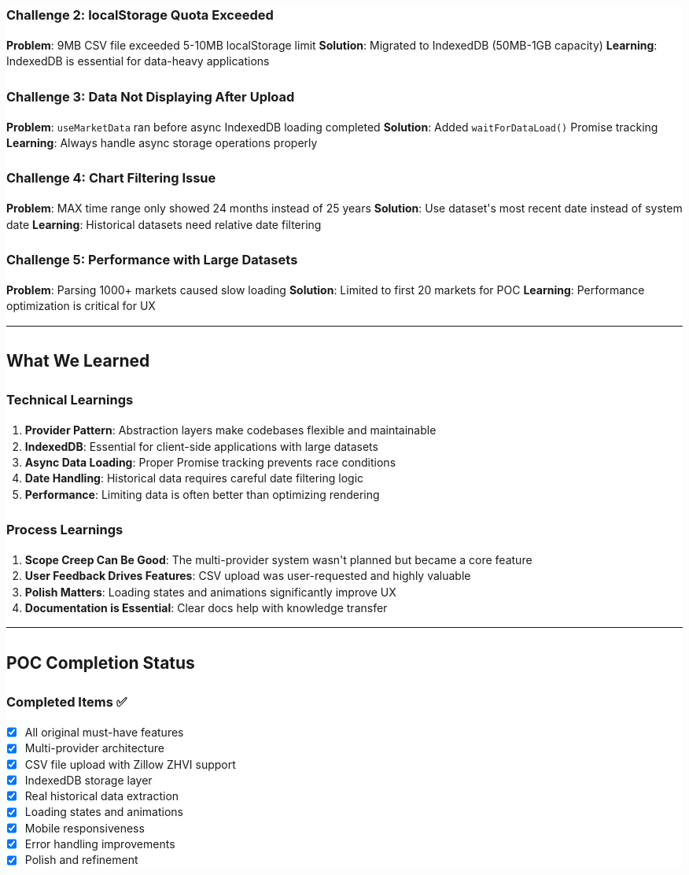### Challenge 2: localStorage Quota Exceeded
**Problem**: 9MB CSV file exceeded 5-10MB localStorage limit
**Solution**: Migrated to IndexedDB (50MB-1GB capacity)
**Learning**: IndexedDB is essential for data-heavy applications

### Challenge 3: Data Not Displaying After Upload
**Problem**: `useMarketData` ran before async IndexedDB loading completed
**Solution**: Added `waitForDataLoad()` Promise tracking
**Learning**: Always handle async storage operations properly

### Challenge 4: Chart Filtering Issue
**Problem**: MAX time range only showed 24 months instead of 25 years
**Solution**: Use dataset's most recent date instead of system date
**Learning**: Historical datasets need relative date filtering

### Challenge 5: Performance with Large Datasets
**Problem**: Parsing 1000+ markets caused slow loading
**Solution**: Limited to first 20 markets for POC
**Learning**: Performance optimization is critical for UX

---

## What We Learned

### Technical Learnings

1. **Provider Pattern**: Abstraction layers make codebases flexible and maintainable
2. **IndexedDB**: Essential for client-side applications with large datasets
3. **Async Data Loading**: Proper Promise tracking prevents race conditions
4. **Date Handling**: Historical data requires careful date filtering logic
5. **Performance**: Limiting data is often better than optimizing rendering

### Process Learnings

1. **Scope Creep Can Be Good**: The multi-provider system wasn't planned but became a core feature
2. **User Feedback Drives Features**: CSV upload was user-requested and highly valuable
3. **Polish Matters**: Loading states and animations significantly improve UX
4. **Documentation is Essential**: Clear docs help with knowledge transfer

---

## POC Completion Status

### Completed Items ✅

- [x] All original must-have features
- [x] Multi-provider architecture
- [x] CSV file upload with Zillow ZHVI support
- [x] IndexedDB storage layer
- [x] Real historical data extraction
- [x] Loading states and animations
- [x] Mobile responsiveness
- [x] Error handling improvements
- [x] Polish and refinement
